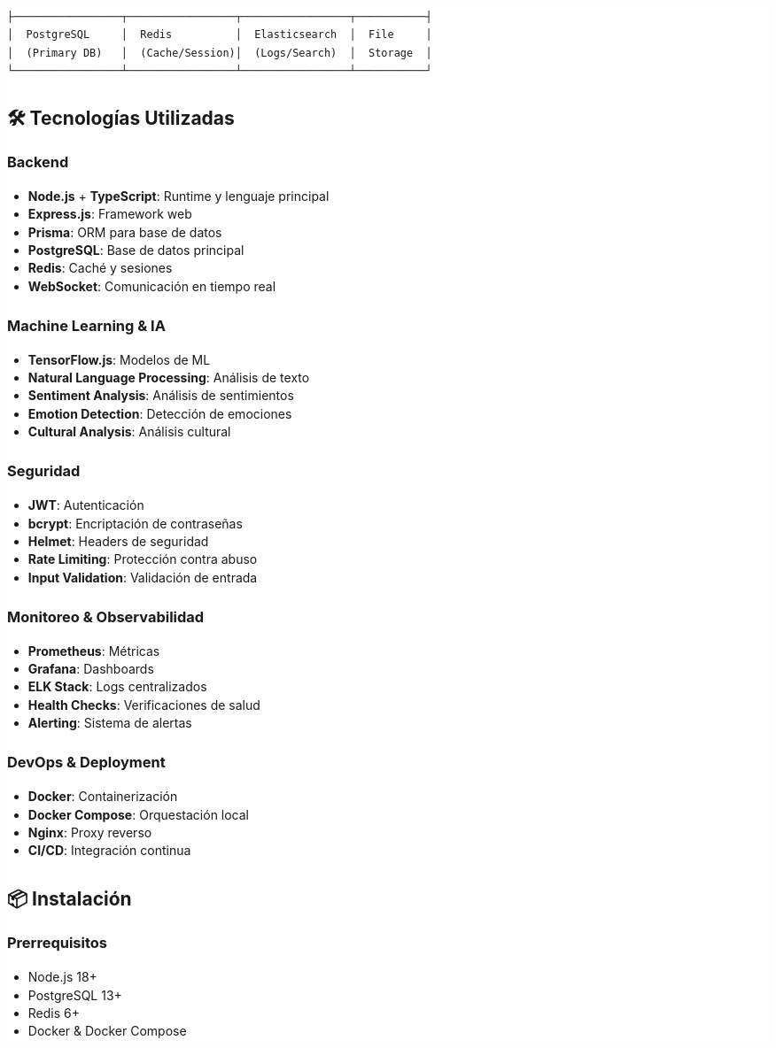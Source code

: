 ```
├─────────────────┬─────────────────┬─────────────────┬───────────┤
│  PostgreSQL     │  Redis          │  Elasticsearch  │  File     │
│  (Primary DB)   │  (Cache/Session)│  (Logs/Search)  │  Storage  │
└─────────────────┴─────────────────┴─────────────────┴───────────┘
```

## 🛠️ Tecnologías Utilizadas

### Backend
- **Node.js** + **TypeScript**: Runtime y lenguaje principal
- **Express.js**: Framework web
- **Prisma**: ORM para base de datos
- **PostgreSQL**: Base de datos principal
- **Redis**: Caché y sesiones
- **WebSocket**: Comunicación en tiempo real

### Machine Learning & IA
- **TensorFlow.js**: Modelos de ML
- **Natural Language Processing**: Análisis de texto
- **Sentiment Analysis**: Análisis de sentimientos
- **Emotion Detection**: Detección de emociones
- **Cultural Analysis**: Análisis cultural

### Seguridad
- **JWT**: Autenticación
- **bcrypt**: Encriptación de contraseñas
- **Helmet**: Headers de seguridad
- **Rate Limiting**: Protección contra abuso
- **Input Validation**: Validación de entrada

### Monitoreo & Observabilidad
- **Prometheus**: Métricas
- **Grafana**: Dashboards
- **ELK Stack**: Logs centralizados
- **Health Checks**: Verificaciones de salud
- **Alerting**: Sistema de alertas

### DevOps & Deployment
- **Docker**: Containerización
- **Docker Compose**: Orquestación local
- **Nginx**: Proxy reverso
- **CI/CD**: Integración continua

## 📦 Instalación

### Prerrequisitos
- Node.js 18+
- PostgreSQL 13+
- Redis 6+
- Docker & Docker Compose
